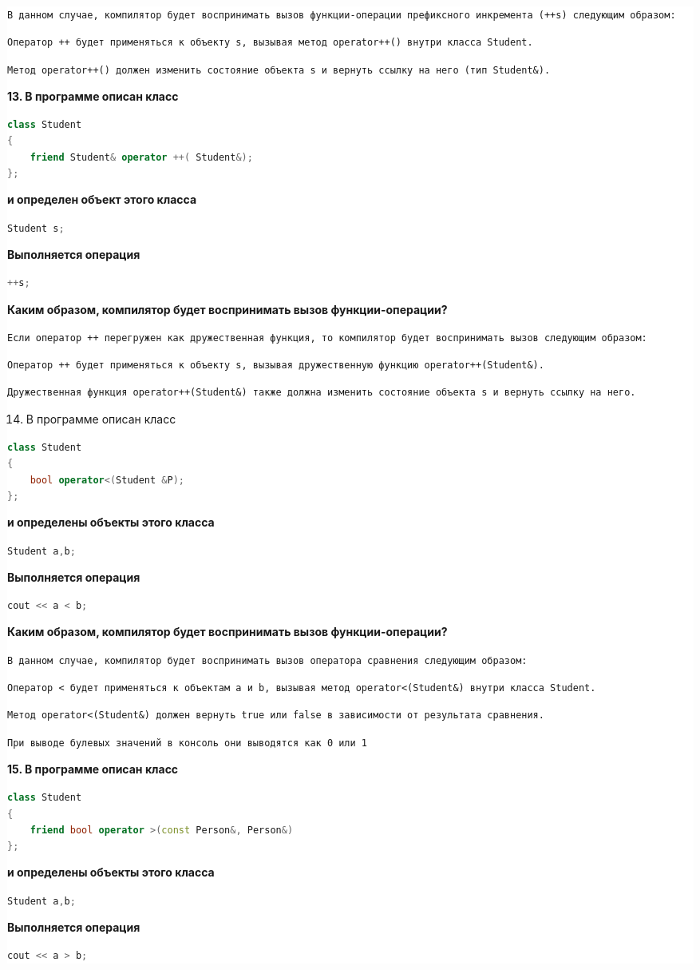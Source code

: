 `В данном случае, компилятор будет воспринимать вызов функции-операции префиксного инкремента (++s) следующим образом:`

`Оператор ++ будет применяться к объекту s, вызывая метод operator++() внутри класса Student.`

`Метод operator++() должен изменить состояние объекта s и вернуть ссылку на него (тип Student&).`

**13. В программе описан класс**
```cpp
class Student
{
	friend Student& operator ++( Student&);
};
```
**и определен объект этого класса**
```cpp
Student s;
```
**Выполняется операция**
```cpp
++s;
```
**Каким образом, компилятор будет воспринимать вызов функции-операции?**

`Если оператор ++ перегружен как дружественная функция, то компилятор будет воспринимать вызов следующим образом:`

`Оператор ++ будет применяться к объекту s, вызывая дружественную функцию operator++(Student&).`

`Дружественная функция operator++(Student&) также должна изменить состояние объекта s и вернуть ссылку на него.`

14. В программе описан класс
```cpp
class Student
{
	bool operator<(Student &P);
};
```
**и определены объекты этого класса**
```cpp
Student a,b;
```
**Выполняется операция**
```cpp
cout << a < b;
```
**Каким образом, компилятор будет воспринимать вызов функции-операции?**

`В данном случае, компилятор будет воспринимать вызов оператора сравнения следующим образом:`

`Оператор < будет применяться к объектам a и b, вызывая метод operator<(Student&) внутри класса Student.`

`Метод operator<(Student&) должен вернуть true или false в зависимости от результата сравнения.`

`При выводе булевых значений в консоль они выводятся как 0 или 1`

**15. В программе описан класс**
```cpp
class Student
{
	friend bool operator >(const Person&, Person&)
};
```
**и определены объекты этого класса**
```cpp
Student a,b;
```
**Выполняется операция**
```cpp
cout << a > b;
```